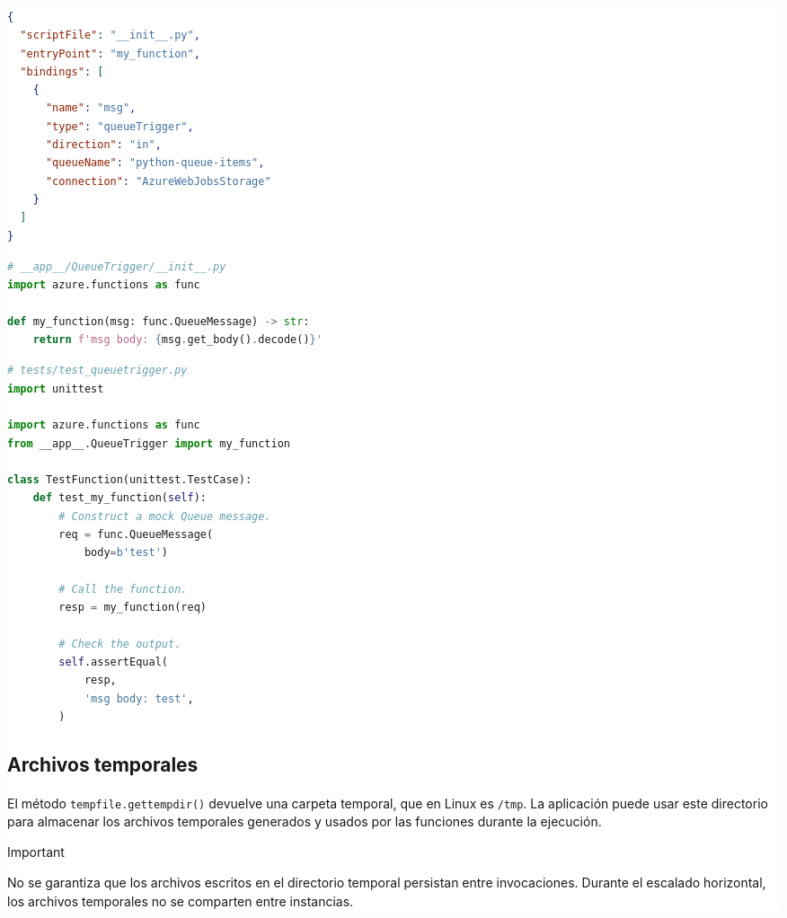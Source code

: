 ```json
{
  "scriptFile": "__init__.py",
  "entryPoint": "my_function",
  "bindings": [
    {
      "name": "msg",
      "type": "queueTrigger",
      "direction": "in",
      "queueName": "python-queue-items",
      "connection": "AzureWebJobsStorage"
    }
  ]
}
```

```python
# __app__/QueueTrigger/__init__.py
import azure.functions as func

def my_function(msg: func.QueueMessage) -> str:
    return f'msg body: {msg.get_body().decode()}'
```

```python
# tests/test_queuetrigger.py
import unittest

import azure.functions as func
from __app__.QueueTrigger import my_function

class TestFunction(unittest.TestCase):
    def test_my_function(self):
        # Construct a mock Queue message.
        req = func.QueueMessage(
            body=b'test')

        # Call the function.
        resp = my_function(req)

        # Check the output.
        self.assertEqual(
            resp,
            'msg body: test',
        )
```
## <a name="temporary-files"></a>Archivos temporales

El método `tempfile.gettempdir()` devuelve una carpeta temporal, que en Linux es `/tmp`. La aplicación puede usar este directorio para almacenar los archivos temporales generados y usados por las funciones durante la ejecución.

> [!IMPORTANT]
> No se garantiza que los archivos escritos en el directorio temporal persistan entre invocaciones. Durante el escalado horizontal, los archivos temporales no se comparten entre instancias.


[HttpRequest]: /python/api/azure-functions/azure.functions.httprequest?view=azure-python
[HttpResponse]: /python/api/azure-functions/azure.functions.httpresponse?view=azure-python